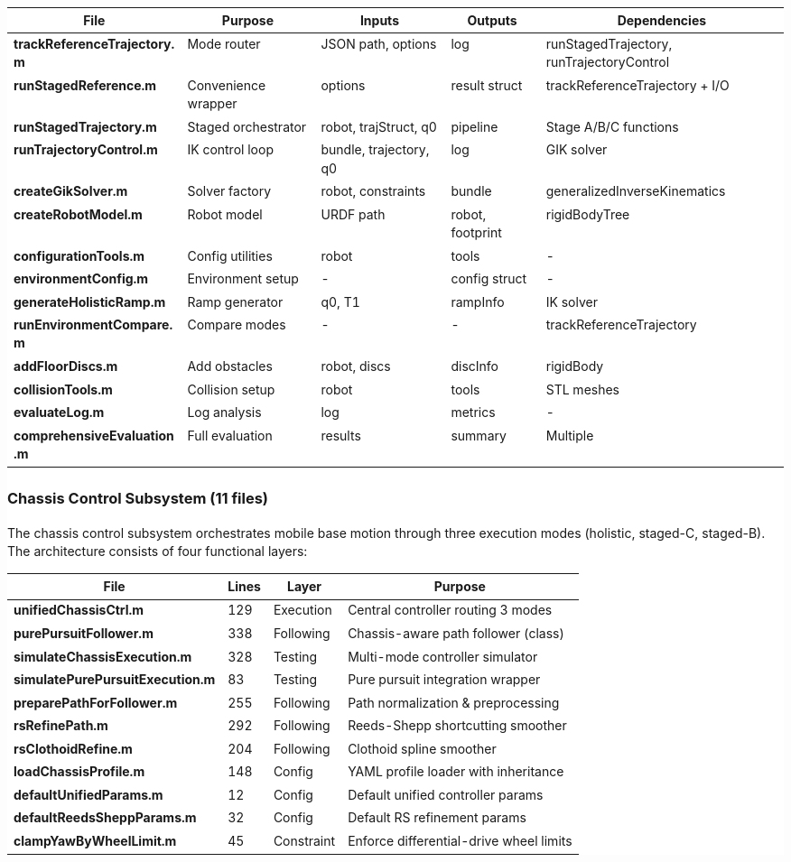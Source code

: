 | File | Purpose | Inputs | Outputs | Dependencies |
|------|---------|--------|---------|--------------|
| **trackReferenceTrajectory.m** | Mode router | JSON path, options | log | runStagedTrajectory, runTrajectoryControl |
| **runStagedReference.m** | Convenience wrapper | options | result struct | trackReferenceTrajectory + I/O |
| **runStagedTrajectory.m** | Staged orchestrator | robot, trajStruct, q0 | pipeline | Stage A/B/C functions |
| **runTrajectoryControl.m** | IK control loop | bundle, trajectory, q0 | log | GIK solver |
| **createGikSolver.m** | Solver factory | robot, constraints | bundle | generalizedInverseKinematics |
| **createRobotModel.m** | Robot model | URDF path | robot, footprint | rigidBodyTree |
| **configurationTools.m** | Config utilities | robot | tools | - |
| **environmentConfig.m** | Environment setup | - | config struct | - |
| **generateHolisticRamp.m** | Ramp generator | q0, T1 | rampInfo | IK solver |
| **runEnvironmentCompare.m** | Compare modes | - | - | trackReferenceTrajectory |
| **addFloorDiscs.m** | Add obstacles | robot, discs | discInfo | rigidBody |
| **collisionTools.m** | Collision setup | robot | tools | STL meshes |
| **evaluateLog.m** | Log analysis | log | metrics | - |
| **comprehensiveEvaluation.m** | Full evaluation | results | summary | Multiple |

### Chassis Control Subsystem (11 files)

The chassis control subsystem orchestrates mobile base motion through three execution modes (holistic, staged-C, staged-B). The architecture consists of four functional layers:

| File | Lines | Layer | Purpose |
|------|-------|-------|---------|
| **unifiedChassisCtrl.m** | 129 | Execution | Central controller routing 3 modes |
| **purePursuitFollower.m** | 338 | Following | Chassis-aware path follower (class) |
| **simulateChassisExecution.m** | 328 | Testing | Multi-mode controller simulator |
| **simulatePurePursuitExecution.m** | 83 | Testing | Pure pursuit integration wrapper |
| **preparePathForFollower.m** | 255 | Following | Path normalization & preprocessing |
| **rsRefinePath.m** | 292 | Following | Reeds-Shepp shortcutting smoother |
| **rsClothoidRefine.m** | 204 | Following | Clothoid spline smoother |
| **loadChassisProfile.m** | 148 | Config | YAML profile loader with inheritance |
| **defaultUnifiedParams.m** | 12 | Config | Default unified controller params |
| **defaultReedsSheppParams.m** | 32 | Config | Default RS refinement params |
| **clampYawByWheelLimit.m** | 45 | Constraint | Enforce differential-drive wheel limits |

